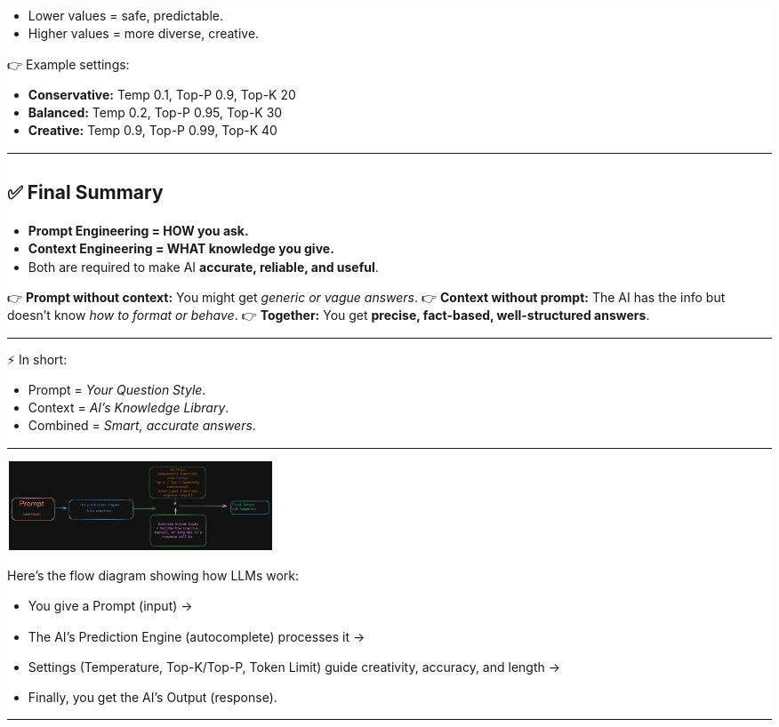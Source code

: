   * Lower values = safe, predictable.
  * Higher values = more diverse, creative.

👉 Example settings:

* **Conservative:** Temp 0.1, Top-P 0.9, Top-K 20
* **Balanced:** Temp 0.2, Top-P 0.95, Top-K 30
* **Creative:** Temp 0.9, Top-P 0.99, Top-K 40

---

## ✅ Final Summary

* **Prompt Engineering = HOW you ask.**
* **Context Engineering = WHAT knowledge you give.**
* Both are required to make AI **accurate, reliable, and useful**.

👉 **Prompt without context:** You might get *generic or vague answers*.
👉 **Context without prompt:** The AI has the info but doesn’t know *how to format or behave*.
👉 **Together:** You get **precise, fact-based, well-structured answers**.

---

⚡ In short:

* Prompt = *Your Question Style*.
* Context = *AI’s Knowledge Library*.
* Combined = *Smart, accurate answers*.

---

<img src="hello.png" alt="Flow diagram" height="100" width="300"/>

Here’s the flow diagram showing how LLMs work:

* You give a Prompt (input) →

* The AI’s Prediction Engine (autocomplete) processes it →

* Settings (Temperature, Top-K/Top-P, Token Limit) guide creativity, accuracy, and length →

* Finally, you get the AI’s Output (response).

---






